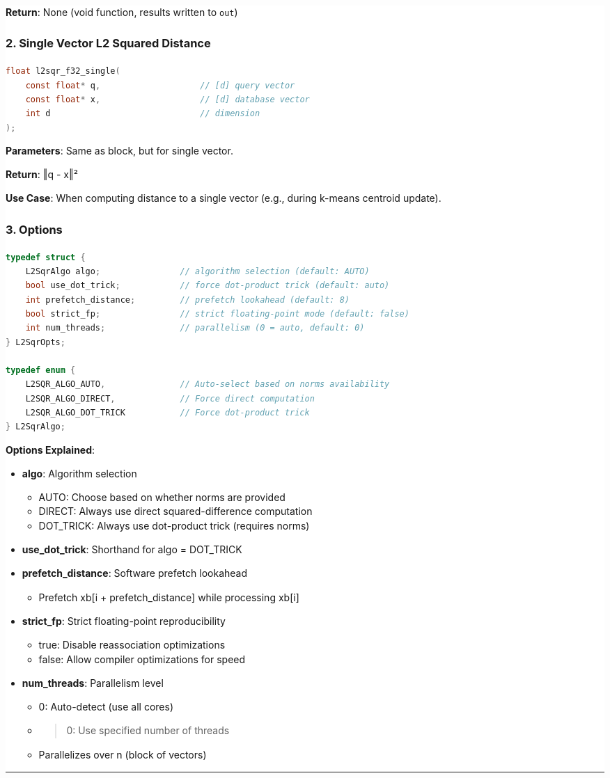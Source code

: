**Return**: None (void function, results written to `out`)

### 2. Single Vector L2 Squared Distance

```c
float l2sqr_f32_single(
    const float* q,                    // [d] query vector
    const float* x,                    // [d] database vector
    int d                              // dimension
);
```

**Parameters**: Same as block, but for single vector.

**Return**: ‖q - x‖²

**Use Case**: When computing distance to a single vector (e.g., during k-means centroid update).

### 3. Options

```c
typedef struct {
    L2SqrAlgo algo;                // algorithm selection (default: AUTO)
    bool use_dot_trick;            // force dot-product trick (default: auto)
    int prefetch_distance;         // prefetch lookahead (default: 8)
    bool strict_fp;                // strict floating-point mode (default: false)
    int num_threads;               // parallelism (0 = auto, default: 0)
} L2SqrOpts;

typedef enum {
    L2SQR_ALGO_AUTO,               // Auto-select based on norms availability
    L2SQR_ALGO_DIRECT,             // Force direct computation
    L2SQR_ALGO_DOT_TRICK           // Force dot-product trick
} L2SqrAlgo;
```

**Options Explained**:

- **algo**: Algorithm selection
  - AUTO: Choose based on whether norms are provided
  - DIRECT: Always use direct squared-difference computation
  - DOT_TRICK: Always use dot-product trick (requires norms)

- **use_dot_trick**: Shorthand for algo = DOT_TRICK

- **prefetch_distance**: Software prefetch lookahead
  - Prefetch xb[i + prefetch_distance] while processing xb[i]

- **strict_fp**: Strict floating-point reproducibility
  - true: Disable reassociation optimizations
  - false: Allow compiler optimizations for speed

- **num_threads**: Parallelism level
  - 0: Auto-detect (use all cores)
  - >0: Use specified number of threads
  - Parallelizes over n (block of vectors)

---